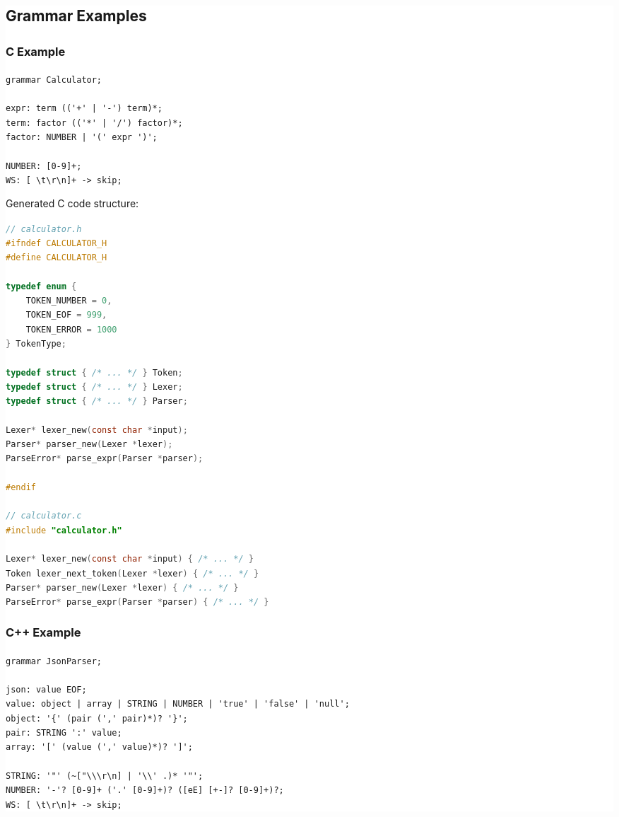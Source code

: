 ## Grammar Examples

### C Example

```antlr
grammar Calculator;

expr: term (('+' | '-') term)*;
term: factor (('*' | '/') factor)*;
factor: NUMBER | '(' expr ')';

NUMBER: [0-9]+;
WS: [ \t\r\n]+ -> skip;
```

Generated C code structure:
```c
// calculator.h
#ifndef CALCULATOR_H
#define CALCULATOR_H

typedef enum {
    TOKEN_NUMBER = 0,
    TOKEN_EOF = 999,
    TOKEN_ERROR = 1000
} TokenType;

typedef struct { /* ... */ } Token;
typedef struct { /* ... */ } Lexer;
typedef struct { /* ... */ } Parser;

Lexer* lexer_new(const char *input);
Parser* parser_new(Lexer *lexer);
ParseError* parse_expr(Parser *parser);

#endif

// calculator.c
#include "calculator.h"

Lexer* lexer_new(const char *input) { /* ... */ }
Token lexer_next_token(Lexer *lexer) { /* ... */ }
Parser* parser_new(Lexer *lexer) { /* ... */ }
ParseError* parse_expr(Parser *parser) { /* ... */ }
```

### C++ Example

```antlr
grammar JsonParser;

json: value EOF;
value: object | array | STRING | NUMBER | 'true' | 'false' | 'null';
object: '{' (pair (',' pair)*)? '}';
pair: STRING ':' value;
array: '[' (value (',' value)*)? ']';

STRING: '"' (~["\\\r\n] | '\\' .)* '"';
NUMBER: '-'? [0-9]+ ('.' [0-9]+)? ([eE] [+-]? [0-9]+)?;
WS: [ \t\r\n]+ -> skip;
```
